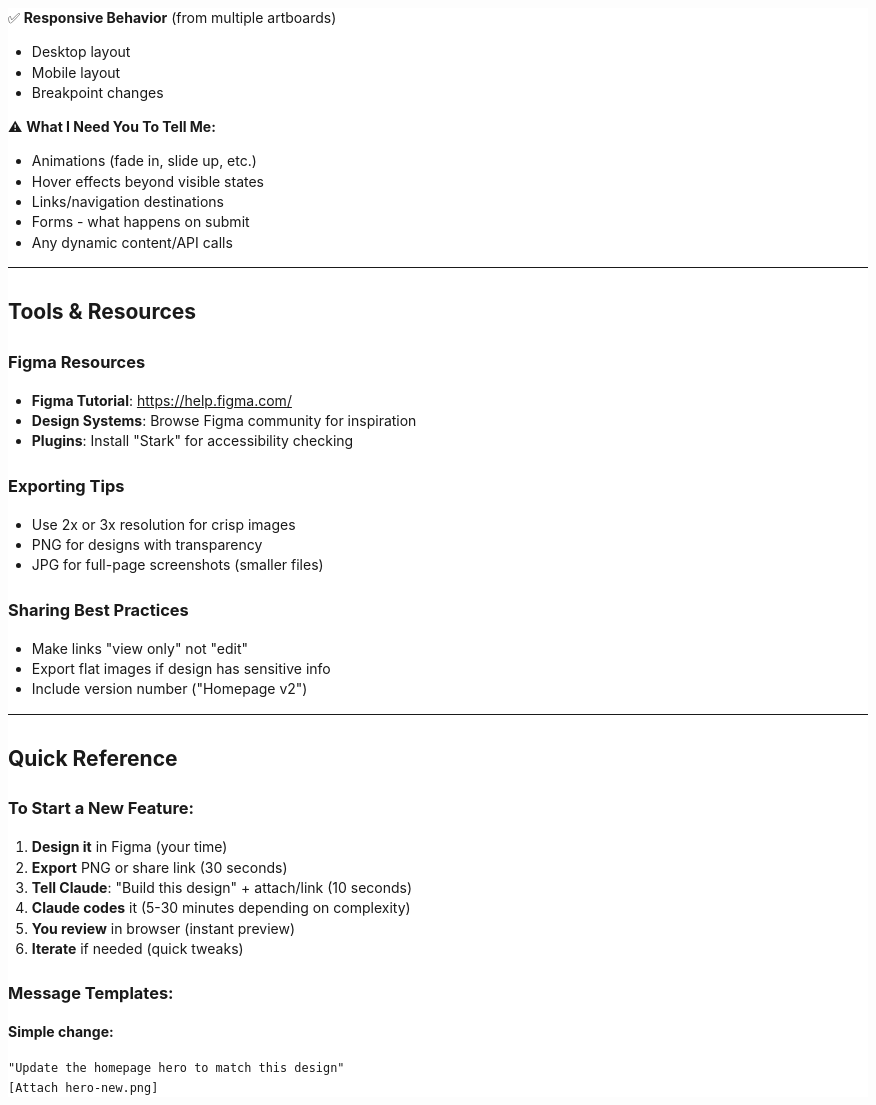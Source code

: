 ✅ **Responsive Behavior** (from multiple artboards)
- Desktop layout
- Mobile layout
- Breakpoint changes

⚠️ **What I Need You To Tell Me:**
- Animations (fade in, slide up, etc.)
- Hover effects beyond visible states
- Links/navigation destinations
- Forms - what happens on submit
- Any dynamic content/API calls

---

## Tools & Resources

### Figma Resources
- **Figma Tutorial**: https://help.figma.com/
- **Design Systems**: Browse Figma community for inspiration
- **Plugins**: Install "Stark" for accessibility checking

### Exporting Tips
- Use 2x or 3x resolution for crisp images
- PNG for designs with transparency
- JPG for full-page screenshots (smaller files)

### Sharing Best Practices
- Make links "view only" not "edit"
- Export flat images if design has sensitive info
- Include version number ("Homepage v2")

---

## Quick Reference

### To Start a New Feature:

1. **Design it** in Figma (your time)
2. **Export** PNG or share link (30 seconds)
3. **Tell Claude**: "Build this design" + attach/link (10 seconds)
4. **Claude codes** it (5-30 minutes depending on complexity)
5. **You review** in browser (instant preview)
6. **Iterate** if needed (quick tweaks)

### Message Templates:

**Simple change:**
```
"Update the homepage hero to match this design"
[Attach hero-new.png]
```

